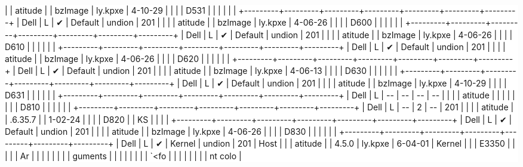 |         | atitude |         | bzImage | ly.kpxe | 4-10-29 |         |
|         | D531    |         |         |         |         |         |
+---------+---------+---------+---------+---------+---------+---------+
| Dell    | L       | ✔       | Default | undion  | 201     |         |
|         | atitude |         | bzImage | ly.kpxe | 4-06-26 |         |
|         | D600    |         |         |         |         |         |
+---------+---------+---------+---------+---------+---------+---------+
| Dell    | L       | ✔       | Default | undion  | 201     |         |
|         | atitude |         | bzImage | ly.kpxe | 4-06-26 |         |
|         | D610    |         |         |         |         |         |
+---------+---------+---------+---------+---------+---------+---------+
| Dell    | L       | ✔       | Default | undion  | 201     |         |
|         | atitude |         | bzImage | ly.kpxe | 4-06-26 |         |
|         | D620    |         |         |         |         |         |
+---------+---------+---------+---------+---------+---------+---------+
| Dell    | L       | ✔       | Default | undion  | 201     |         |
|         | atitude |         | bzImage | ly.kpxe | 4-06-13 |         |
|         | D630    |         |         |         |         |         |
+---------+---------+---------+---------+---------+---------+---------+
| Dell    | L       | ✔       | Default | undion  | 201     |         |
|         | atitude |         | bzImage | ly.kpxe | 4-10-29 |         |
|         | D631    |         |         |         |         |         |
+---------+---------+---------+---------+---------+---------+---------+
| Dell    | L       | \--     | \--     | \--     | \--     |         |
|         | atitude |         |         |         |         |         |
|         | D810    |         |         |         |         |         |
+---------+---------+---------+---------+---------+---------+---------+
| Dell    | L       | \--     | 2       | \--     | 201     |         |
|         | atitude |         | .6.35.7 |         | 1-02-24 |         |
|         | D820    |         | KS      |         |         |         |
+---------+---------+---------+---------+---------+---------+---------+
| Dell    | L       | ✔       | Default | undion  | 201     |         |
|         | atitude |         | bzImage | ly.kpxe | 4-06-26 |         |
|         | D830    |         |         |         |         |         |
+---------+---------+---------+---------+---------+---------+---------+
| Dell    | L       | ✔       | Kernel  | undion  | 201     | Host    |
|         | atitude |         | 4.5.0   | ly.kpxe | 6-04-01 | Kernel  |
|         | E3350   |         |         |         |         | Ar      |
|         |         |         |         |         |         | guments |
|         |         |         |         |         |         | `<fo    |
|         |         |         |         |         |         | nt colo |